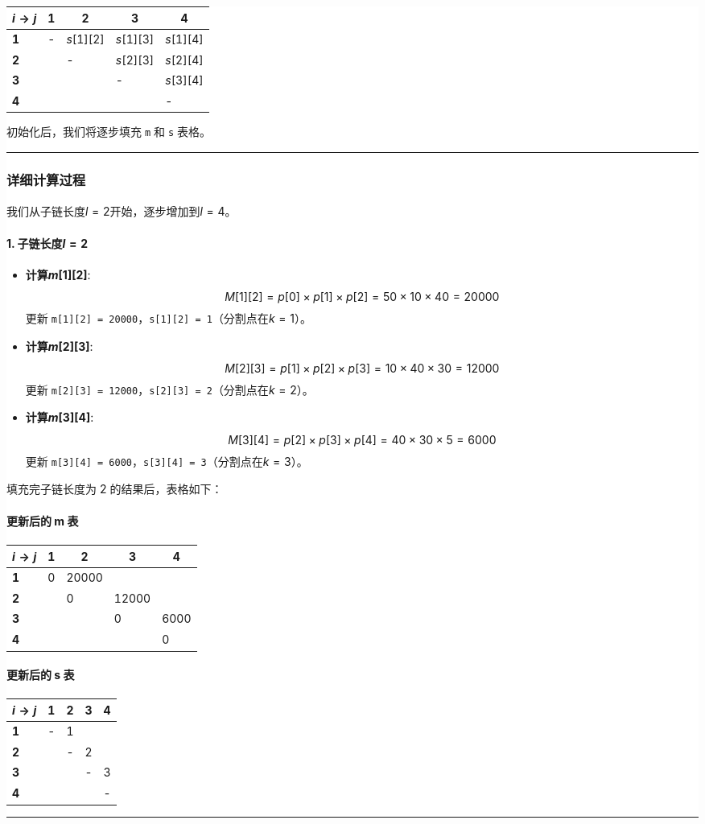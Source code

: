 |$i \to j$| 1    | 2     | 3     | 4     |
|-------------|------|-------|-------|-------|
| **1**       | -    |$s[1][2]$|$s[1][3]$|$s[1][4]$|
| **2**       |      | -     |$s[2][3]$|$s[2][4]$|
| **3**       |      |       | -     |$s[3][4]$|
| **4**       |      |       |       | -     |

初始化后，我们将逐步填充 `m` 和 `s` 表格。

---

### 详细计算过程

我们从子链长度$l = 2$开始，逐步增加到$l = 4$。

#### 1. 子链长度$l = 2$

- **计算$m[1][2]$**:
 $$
  M[1][2] = p[0] \times p[1] \times p[2] = 50 \times 10 \times 40 = 20000
 $$
  更新 `m[1][2] = 20000`，`s[1][2] = 1`（分割点在$k = 1$）。

- **计算$m[2][3]$**:
 $$
  M[2][3] = p[1] \times p[2] \times p[3] = 10 \times 40 \times 30 = 12000
 $$
  更新 `m[2][3] = 12000`，`s[2][3] = 2`（分割点在$k = 2$）。

- **计算$m[3][4]$**:
 $$
  M[3][4] = p[2] \times p[3] \times p[4] = 40 \times 30 \times 5 = 6000
 $$
  更新 `m[3][4] = 6000`，`s[3][4] = 3`（分割点在$k = 3$）。

填充完子链长度为 2 的结果后，表格如下：

#### 更新后的 m 表

|$i \to j$| 1      | 2      | 3      | 4      |
|-------------|--------|--------|--------|--------|
| **1**       | 0      | 20000  |        |        |
| **2**       |        | 0      | 12000  |        |
| **3**       |        |        | 0      | 6000   |
| **4**       |        |        |        | 0      |

#### 更新后的 s 表

|$i \to j$| 1    | 2     | 3     | 4     |
|-------------|------|-------|-------|-------|
| **1**       | -    | 1     |       |       |
| **2**       |      | -     | 2     |       |
| **3**       |      |       | -     | 3     |
| **4**       |      |       |       | -     |

---